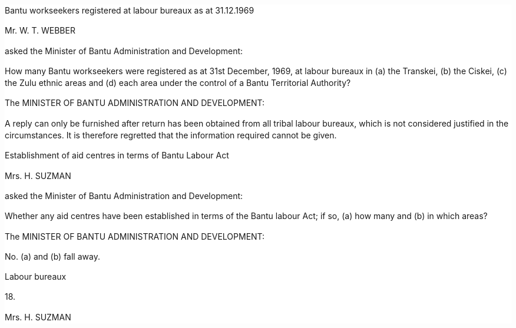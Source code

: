 </writtenStatements>

<writtenStatements>

<heading>Bantu workseekers registered at labour bureaux as at 31.12.1969</heading>

<question by="#webber" to="#minister_of_bantu_administration_and_development">

<from>Mr. W. T. WEBBER</from>

<p>asked the Minister of Bantu Administration and Development:</p>

<block name="quote">How many Bantu workseekers were registered as at 31st December, 1969, at labour bureaux in (a) the Transkei, (b) the Ciskei, (c) the Zulu ethnic areas and (d) each area under the control of a Bantu Territorial Authority?</block>

</question>

<answer by="#minister_of_bantu_administration_and_development" to="#webber">

<from>The MINISTER OF BANTU ADMINISTRATION AND DEVELOPMENT:</from>

<p>A reply can only be furnished after return has been obtained from all tribal labour bureaux, which is not considered justified in the circumstances. It is therefore regretted that the information required cannot be given.</p>

</answer>

</writtenStatements>

<writtenStatements>

<heading>Establishment of aid centres in terms of Bantu Labour Act</heading>

<question by="#suzman" to="#minister_of_bantu_administration_and_development">

<from>Mrs. H. SUZMAN</from>

<p>asked the Minister of Bantu Administration and Development:</p>

<block name="quote">Whether any aid centres have been established in terms of the Bantu labour Act; if so, (a) how many and (b) in which areas?</block>

</question>

<answer by="#minister_of_bantu_administration_and_development" to="#suzman">

<from>The MINISTER OF BANTU ADMINISTRATION AND DEVELOPMENT:</from>

<p>No. (a) and (b) fall away.</p>

</answer>

</writtenStatements>

<writtenStatements>

<heading>Labour bureaux</heading>

<question by="#suzman" to="#minister_of_bantu_administration_and_development">

<num>18.</num>

<from>Mrs. H. SUZMAN</from>
